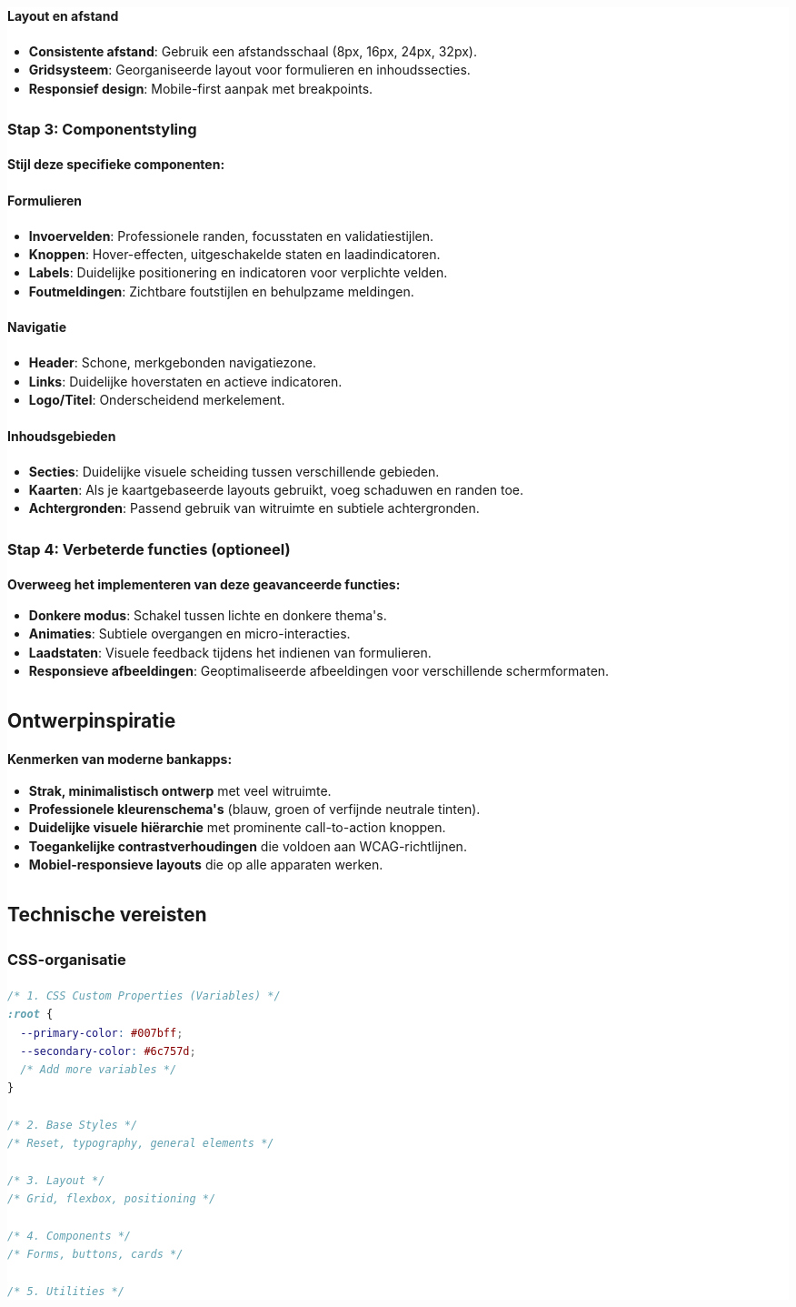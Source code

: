 #### Layout en afstand
- **Consistente afstand**: Gebruik een afstandsschaal (8px, 16px, 24px, 32px).
- **Gridsysteem**: Georganiseerde layout voor formulieren en inhoudssecties.
- **Responsief design**: Mobile-first aanpak met breakpoints.

### Stap 3: Componentstyling

**Stijl deze specifieke componenten:**

#### Formulieren
- **Invoervelden**: Professionele randen, focusstaten en validatiestijlen.
- **Knoppen**: Hover-effecten, uitgeschakelde staten en laadindicatoren.
- **Labels**: Duidelijke positionering en indicatoren voor verplichte velden.
- **Foutmeldingen**: Zichtbare foutstijlen en behulpzame meldingen.

#### Navigatie
- **Header**: Schone, merkgebonden navigatiezone.
- **Links**: Duidelijke hoverstaten en actieve indicatoren.
- **Logo/Titel**: Onderscheidend merkelement.

#### Inhoudsgebieden
- **Secties**: Duidelijke visuele scheiding tussen verschillende gebieden.
- **Kaarten**: Als je kaartgebaseerde layouts gebruikt, voeg schaduwen en randen toe.
- **Achtergronden**: Passend gebruik van witruimte en subtiele achtergronden.

### Stap 4: Verbeterde functies (optioneel)

**Overweeg het implementeren van deze geavanceerde functies:**
- **Donkere modus**: Schakel tussen lichte en donkere thema's.
- **Animaties**: Subtiele overgangen en micro-interacties.
- **Laadstaten**: Visuele feedback tijdens het indienen van formulieren.
- **Responsieve afbeeldingen**: Geoptimaliseerde afbeeldingen voor verschillende schermformaten.

## Ontwerpinspiratie

**Kenmerken van moderne bankapps:**
- **Strak, minimalistisch ontwerp** met veel witruimte.
- **Professionele kleurenschema's** (blauw, groen of verfijnde neutrale tinten).
- **Duidelijke visuele hiërarchie** met prominente call-to-action knoppen.
- **Toegankelijke contrastverhoudingen** die voldoen aan WCAG-richtlijnen.
- **Mobiel-responsieve layouts** die op alle apparaten werken.

## Technische vereisten

### CSS-organisatie
```css
/* 1. CSS Custom Properties (Variables) */
:root {
  --primary-color: #007bff;
  --secondary-color: #6c757d;
  /* Add more variables */
}

/* 2. Base Styles */
/* Reset, typography, general elements */

/* 3. Layout */
/* Grid, flexbox, positioning */

/* 4. Components */
/* Forms, buttons, cards */

/* 5. Utilities */
```